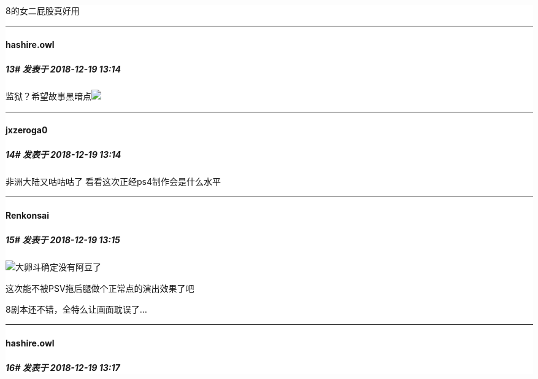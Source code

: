 

8的女二屁股真好用







-----

####  hashire.owl  
##### 13#       发表于 2018-12-19 13:14




监狱？希望故事黑暗点<img src="https://static.saraba1st.com/image/smiley/face2017/022.png" referrerpolicy="no-referrer">







-----

####  jxzeroga0  
##### 14#       发表于 2018-12-19 13:14




非洲大陆又咕咕咕了
看看这次正经ps4制作会是什么水平







-----

####  Renkonsai  
##### 15#       发表于 2018-12-19 13:15



<img src="https://static.saraba1st.com/image/smiley/face2017/066.png" referrerpolicy="no-referrer">大卵斗确定没有阿豆了


这次能不被PSV拖后腿做个正常点的演出效果了吧

8剧本还不错，全特么让画面耽误了…







-----

####  hashire.owl  
##### 16#       发表于 2018-12-19 13:17
